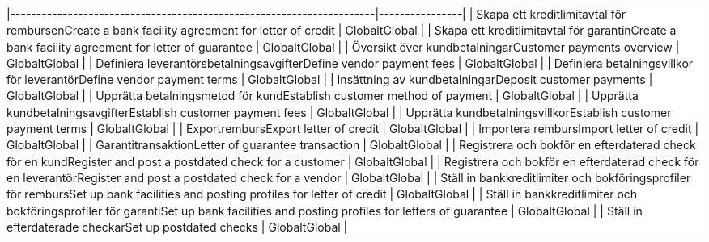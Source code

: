 |----------------------------------------------------------------------|----------------|
| <span data-ttu-id="7d8f9-173">Skapa ett kreditlimitavtal för rembursen</span><span class="sxs-lookup"><span data-stu-id="7d8f9-173">Create a bank facility agreement for letter of credit</span></span>                | <span data-ttu-id="7d8f9-174">Globalt</span><span class="sxs-lookup"><span data-stu-id="7d8f9-174">Global</span></span>         |
| <span data-ttu-id="7d8f9-175">Skapa ett kreditlimitavtal för garantin</span><span class="sxs-lookup"><span data-stu-id="7d8f9-175">Create a bank facility agreement for letter of guarantee</span></span>             | <span data-ttu-id="7d8f9-176">Globalt</span><span class="sxs-lookup"><span data-stu-id="7d8f9-176">Global</span></span>         |
| <span data-ttu-id="7d8f9-177">Översikt över kundbetalningar</span><span class="sxs-lookup"><span data-stu-id="7d8f9-177">Customer payments overview</span></span>                                           | <span data-ttu-id="7d8f9-178">Globalt</span><span class="sxs-lookup"><span data-stu-id="7d8f9-178">Global</span></span>         |
| <span data-ttu-id="7d8f9-179">Definiera leverantörsbetalningsavgifter</span><span class="sxs-lookup"><span data-stu-id="7d8f9-179">Define vendor payment fees</span></span>                                           | <span data-ttu-id="7d8f9-180">Globalt</span><span class="sxs-lookup"><span data-stu-id="7d8f9-180">Global</span></span>         |
| <span data-ttu-id="7d8f9-181">Definiera betalningsvillkor för leverantör</span><span class="sxs-lookup"><span data-stu-id="7d8f9-181">Define vendor payment terms</span></span>                                          | <span data-ttu-id="7d8f9-182">Globalt</span><span class="sxs-lookup"><span data-stu-id="7d8f9-182">Global</span></span>         |
| <span data-ttu-id="7d8f9-183">Insättning av kundbetalningar</span><span class="sxs-lookup"><span data-stu-id="7d8f9-183">Deposit customer payments</span></span>                                            | <span data-ttu-id="7d8f9-184">Globalt</span><span class="sxs-lookup"><span data-stu-id="7d8f9-184">Global</span></span>         |
| <span data-ttu-id="7d8f9-185">Upprätta betalningsmetod för kund</span><span class="sxs-lookup"><span data-stu-id="7d8f9-185">Establish customer method of payment</span></span>                                 | <span data-ttu-id="7d8f9-186">Globalt</span><span class="sxs-lookup"><span data-stu-id="7d8f9-186">Global</span></span>         |
| <span data-ttu-id="7d8f9-187">Upprätta kundbetalningsavgifter</span><span class="sxs-lookup"><span data-stu-id="7d8f9-187">Establish customer payment fees</span></span>                                      | <span data-ttu-id="7d8f9-188">Globalt</span><span class="sxs-lookup"><span data-stu-id="7d8f9-188">Global</span></span>         |
| <span data-ttu-id="7d8f9-189">Upprätta kundbetalningsvillkor</span><span class="sxs-lookup"><span data-stu-id="7d8f9-189">Establish customer payment terms</span></span>                                     | <span data-ttu-id="7d8f9-190">Globalt</span><span class="sxs-lookup"><span data-stu-id="7d8f9-190">Global</span></span>         |
| <span data-ttu-id="7d8f9-191">Exportremburs</span><span class="sxs-lookup"><span data-stu-id="7d8f9-191">Export letter of credit</span></span>                                              | <span data-ttu-id="7d8f9-192">Globalt</span><span class="sxs-lookup"><span data-stu-id="7d8f9-192">Global</span></span>         |
| <span data-ttu-id="7d8f9-193">Importera remburs</span><span class="sxs-lookup"><span data-stu-id="7d8f9-193">Import letter of credit</span></span>                                              | <span data-ttu-id="7d8f9-194">Globalt</span><span class="sxs-lookup"><span data-stu-id="7d8f9-194">Global</span></span>         |
| <span data-ttu-id="7d8f9-195">Garantitransaktion</span><span class="sxs-lookup"><span data-stu-id="7d8f9-195">Letter of guarantee transaction</span></span>                                      | <span data-ttu-id="7d8f9-196">Globalt</span><span class="sxs-lookup"><span data-stu-id="7d8f9-196">Global</span></span>         |
| <span data-ttu-id="7d8f9-197">Registrera och bokför en efterdaterad check för en kund</span><span class="sxs-lookup"><span data-stu-id="7d8f9-197">Register and post a postdated check for a customer</span></span>                   | <span data-ttu-id="7d8f9-198">Globalt</span><span class="sxs-lookup"><span data-stu-id="7d8f9-198">Global</span></span>         |
| <span data-ttu-id="7d8f9-199">Registrera och bokför en efterdaterad check för en leverantör</span><span class="sxs-lookup"><span data-stu-id="7d8f9-199">Register and post a postdated check for a vendor</span></span>                     | <span data-ttu-id="7d8f9-200">Globalt</span><span class="sxs-lookup"><span data-stu-id="7d8f9-200">Global</span></span>         |
| <span data-ttu-id="7d8f9-201">Ställ in bankkreditlimiter och bokföringsprofiler för remburs</span><span class="sxs-lookup"><span data-stu-id="7d8f9-201">Set up bank facilities and posting profiles for letter of credit</span></span>     | <span data-ttu-id="7d8f9-202">Globalt</span><span class="sxs-lookup"><span data-stu-id="7d8f9-202">Global</span></span>         |
| <span data-ttu-id="7d8f9-203">Ställ in bankkreditlimiter och bokföringsprofiler för garanti</span><span class="sxs-lookup"><span data-stu-id="7d8f9-203">Set up bank facilities and posting profiles for letters of guarantee</span></span> | <span data-ttu-id="7d8f9-204">Globalt</span><span class="sxs-lookup"><span data-stu-id="7d8f9-204">Global</span></span>         |
| <span data-ttu-id="7d8f9-205">Ställ in efterdaterade checkar</span><span class="sxs-lookup"><span data-stu-id="7d8f9-205">Set up postdated checks</span></span>                                              | <span data-ttu-id="7d8f9-206">Globalt</span><span class="sxs-lookup"><span data-stu-id="7d8f9-206">Global</span></span>         |